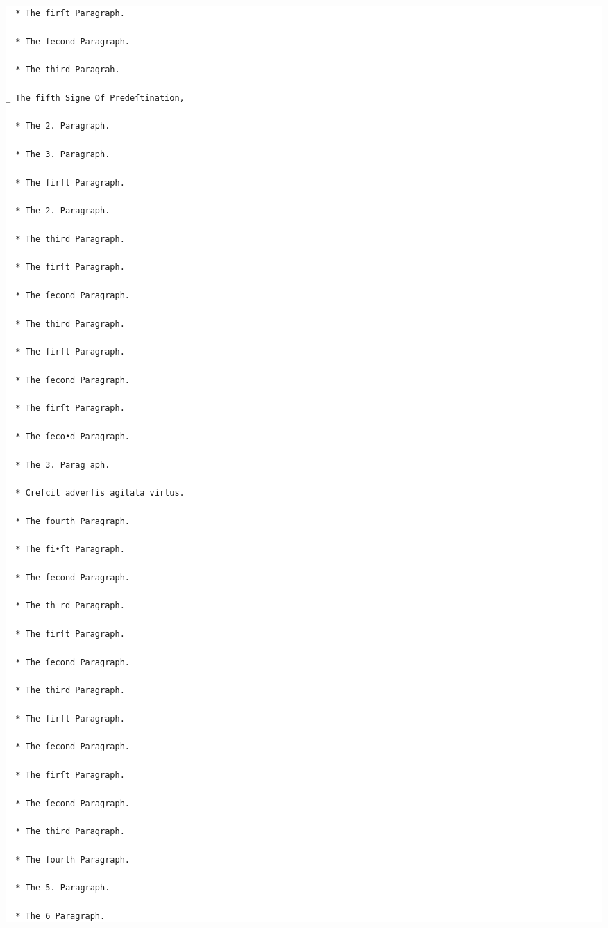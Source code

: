       * The firſt Paragraph.

      * The ſecond Paragraph.

      * The third Paragrah.

    _ The fifth Signe Of Predeſtination,

      * The 2. Paragraph.

      * The 3. Paragraph.

      * The firſt Paragraph.

      * The 2. Paragraph.

      * The third Paragraph.

      * The firſt Paragraph.

      * The ſecond Paragraph.

      * The third Paragraph.

      * The firſt Paragraph.

      * The ſecond Paragraph.

      * The firſt Paragraph.

      * The ſeco•d Paragraph.

      * The 3. Parag aph.

      * Creſcit adverſis agitata virtus.

      * The fourth Paragraph.

      * The fi•ſt Paragraph.

      * The ſecond Paragraph.

      * The th rd Paragraph.

      * The firſt Paragraph.

      * The ſecond Paragraph.

      * The third Paragraph.

      * The firſt Paragraph.

      * The ſecond Paragraph.

      * The firſt Paragraph.

      * The ſecond Paragraph.

      * The third Paragraph.

      * The fourth Paragraph.

      * The 5. Paragraph.

      * The 6 Paragraph.
